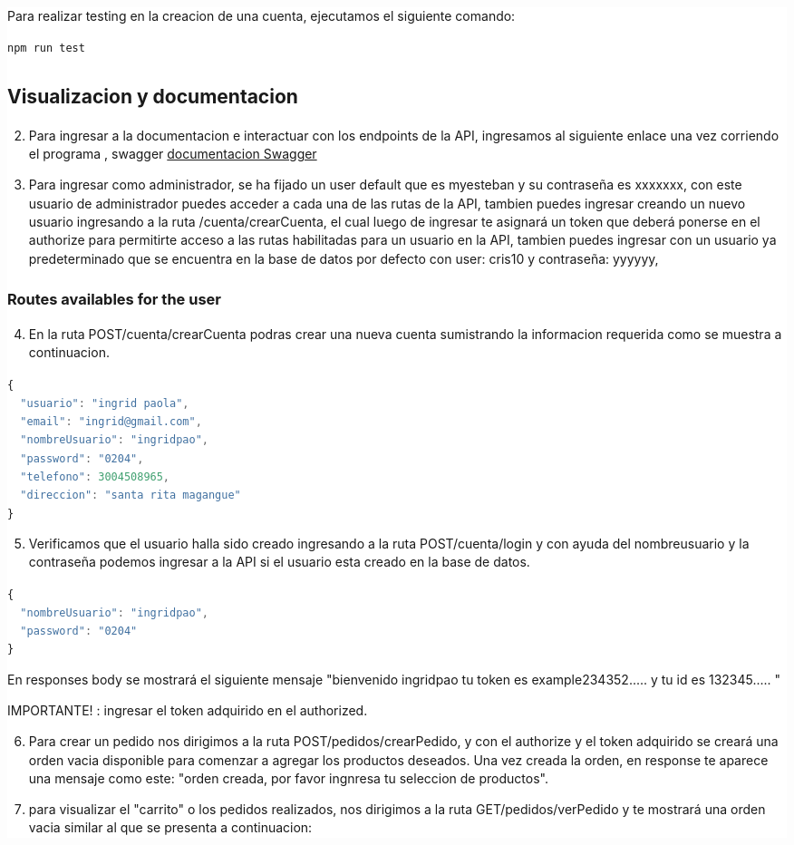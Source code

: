 Para realizar testing en la creacion de una cuenta, ejecutamos el siguiente comando:

```bash
npm run test
```
## Visualizacion y documentacion  

2.  Para ingresar a la documentacion e interactuar con los endpoints de la API, ingresamos al siguiente enlace una vez corriendo el programa , swagger [documentacion Swagger](http://localhost:3000/swaggerAPI/)

3. Para ingresar como administrador, se ha fijado un user default que es myesteban y su contraseña es xxxxxxx, con este usuario de administrador puedes acceder a cada una de las rutas de la API, tambien puedes ingresar creando un nuevo usuario ingresando a la ruta /cuenta/crearCuenta, el cual luego de ingresar te asignará un token que deberá ponerse en el authorize para permitirte acceso a las rutas habilitadas para un usuario en la API, tambien puedes ingresar con un usuario ya predeterminado que se encuentra en la base de datos por defecto con user: cris10 y contraseña: yyyyyy, 

### Routes availables for the user

4. En la ruta POST/cuenta/crearCuenta podras crear una nueva cuenta sumistrando la informacion requerida como se muestra a continuacion. 

```javascript
{
  "usuario": "ingrid paola",
  "email": "ingrid@gmail.com",
  "nombreUsuario": "ingridpao",
  "password": "0204",
  "telefono": 3004508965,
  "direccion": "santa rita magangue"
}
```
5. Verificamos que el usuario halla sido creado ingresando a la ruta POST/cuenta/login y con ayuda del nombreusuario y la contraseña podemos ingresar a la API si el usuario esta creado en la base de datos. 

```javascript
{
  "nombreUsuario": "ingridpao",
  "password": "0204"
}
```

En responses body se mostrará el siguiente mensaje "bienvenido ingridpao tu token es example234352..... y tu id es 132345..... "

IMPORTANTE! : ingresar el token adquirido en el authorized.

6. Para crear un pedido nos dirigimos a la ruta POST/pedidos/crearPedido,  y con el authorize y el token adquirido se creará una orden vacia disponible para comenzar a agregar los productos deseados. Una vez creada la orden, en response te aparece una mensaje como este: "orden creada, por favor ingnresa tu seleccion de productos".

7. para visualizar el "carrito" o los pedidos realizados, nos dirigimos a la ruta  GET/pedidos/verPedido y te mostrará una orden vacia similar al que se presenta a continuacion:
